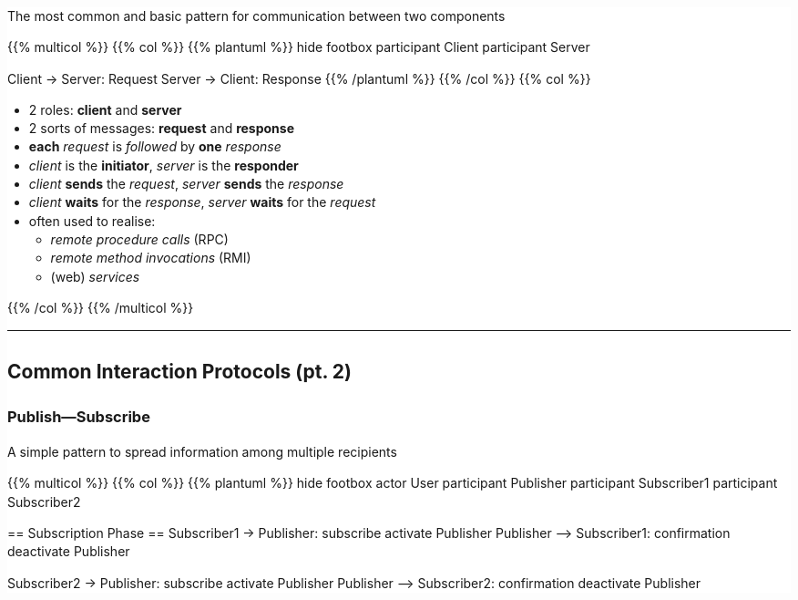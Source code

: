 The most common and basic pattern for communication between two components

{{% multicol %}}
{{% col %}}
{{% plantuml %}}
hide footbox
participant Client
participant Server


Client -> Server: Request
Server -> Client: Response
{{% /plantuml %}}
{{% /col %}}
{{% col %}}
- 2 roles: __client__ and __server__
- 2 sorts of messages: __request__ and __response__
- __each__ _request_ is _followed_ by __one__ _response_
- _client_ is the __initiator__, _server_ is the __responder__
- _client_ __sends__ the _request_, _server_ __sends__ the _response_
- _client_ __waits__ for the _response_, _server_ __waits__ for the _request_
- often used to realise:
    + _remote procedure calls_ (RPC)
    + _remote method invocations_ (RMI)
    + (web) _services_

{{% /col %}}
{{% /multicol %}}

---

## Common Interaction Protocols (pt. 2)

### Publish—Subscribe

A simple pattern to spread information among multiple recipients

{{% multicol %}}
{{% col %}}
{{% plantuml %}}
hide footbox
actor User
participant Publisher
participant Subscriber1
participant Subscriber2

== Subscription Phase ==
Subscriber1 -> Publisher: subscribe
activate Publisher
Publisher --> Subscriber1: confirmation
deactivate Publisher

Subscriber2 -> Publisher: subscribe
activate Publisher
Publisher --> Subscriber2: confirmation
deactivate Publisher
